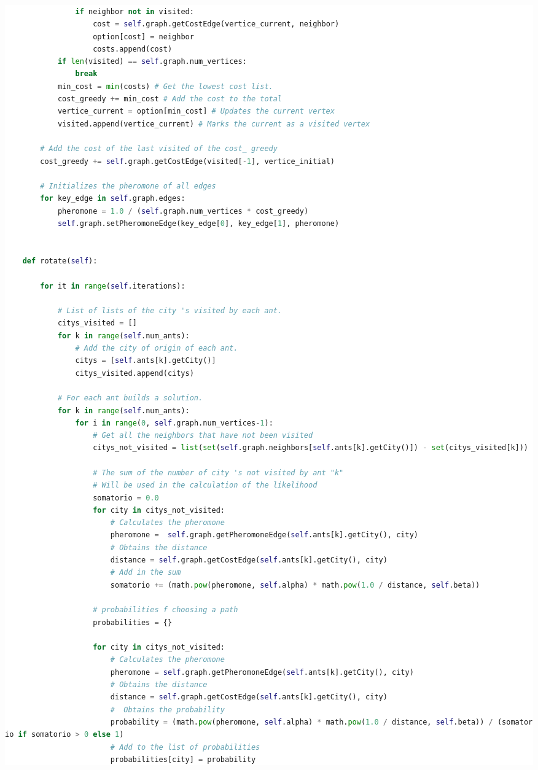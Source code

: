 ```python
				if neighbor not in visited:
					cost = self.graph.getCostEdge(vertice_current, neighbor)
					option[cost] = neighbor
					costs.append(cost)
			if len(visited) == self.graph.num_vertices:
				break
			min_cost = min(costs) # Get the lowest cost list.
			cost_greedy += min_cost # Add the cost to the total
			vertice_current = option[min_cost] # Updates the current vertex
			visited.append(vertice_current) # Marks the current as a visited vertex

		# Add the cost of the last visited of the cost_ greedy
		cost_greedy += self.graph.getCostEdge(visited[-1], vertice_initial)

		# Initializes the pheromone of all edges
		for key_edge in self.graph.edges:
			pheromone = 1.0 / (self.graph.num_vertices * cost_greedy)
			self.graph.setPheromoneEdge(key_edge[0], key_edge[1], pheromone)


	def rotate(self):

		for it in range(self.iterations):

			# List of lists of the city 's visited by each ant.
			citys_visited = []
			for k in range(self.num_ants):
				# Add the city of origin of each ant.
				citys = [self.ants[k].getCity()]
				citys_visited.append(citys)

			# For each ant builds a solution.
			for k in range(self.num_ants):
				for i in range(0, self.graph.num_vertices-1):
					# Get all the neighbors that have not been visited
					citys_not_visited = list(set(self.graph.neighbors[self.ants[k].getCity()]) - set(citys_visited[k]))
					
					# The sum of the number of city 's not visited by ant "k"
					# Will be used in the calculation of the likelihood
					somatorio = 0.0
					for city in citys_not_visited:
						# Calculates the pheromone
						pheromone =  self.graph.getPheromoneEdge(self.ants[k].getCity(), city)
						# Obtains the distance
						distance = self.graph.getCostEdge(self.ants[k].getCity(), city)
						# Add in the sum
						somatorio += (math.pow(pheromone, self.alpha) * math.pow(1.0 / distance, self.beta))

					# probabilities f choosing a path
					probabilities = {}

					for city in citys_not_visited:
						# Calculates the pheromone
						pheromone = self.graph.getPheromoneEdge(self.ants[k].getCity(), city)
						# Obtains the distance
						distance = self.graph.getCostEdge(self.ants[k].getCity(), city)
						#  Obtains the probability
						probability = (math.pow(pheromone, self.alpha) * math.pow(1.0 / distance, self.beta)) / (somatorio if somatorio > 0 else 1)
						# Add to the list of probabilities
						probabilities[city] = probability
```